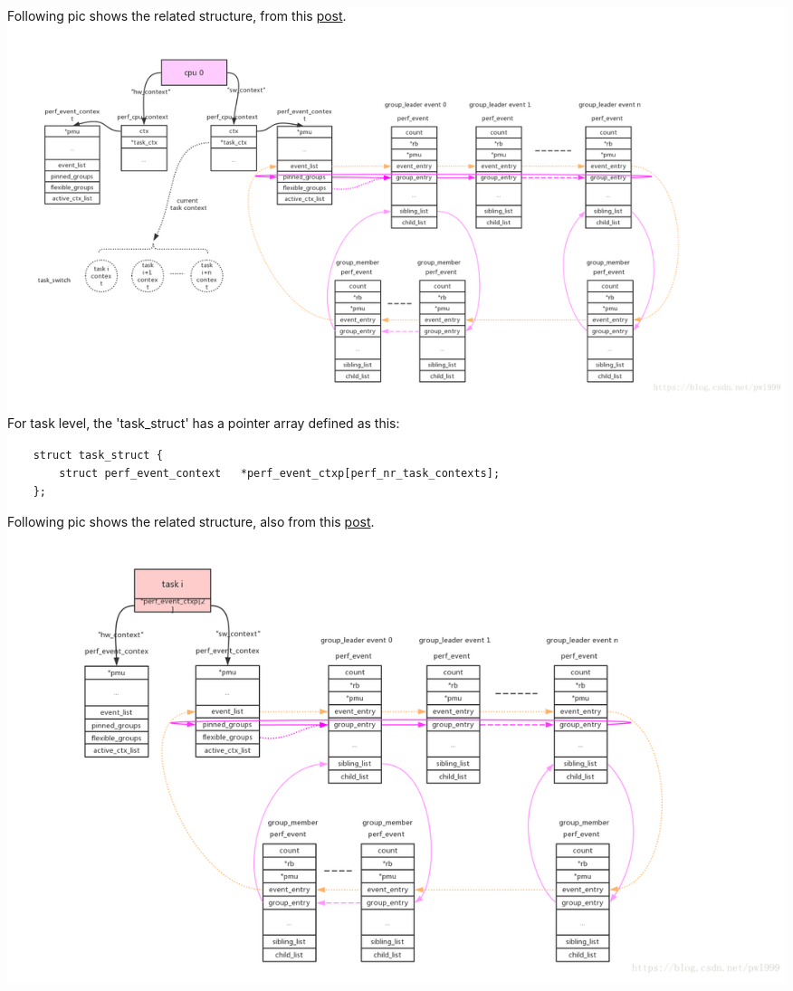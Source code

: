 
Following pic shows the related structure, from this [post](https://blog.csdn.net/pwl999/article/details/81200439).

![](/assets/img/perf/3.png)

For task level, the 'task_struct' has a pointer array defined as this:

        struct task_struct {
            struct perf_event_context	*perf_event_ctxp[perf_nr_task_contexts];
        };

Following pic shows the related structure, also from this [post](https://blog.csdn.net/pwl999/article/details/81200439).

![](/assets/img/perf/4.png)
